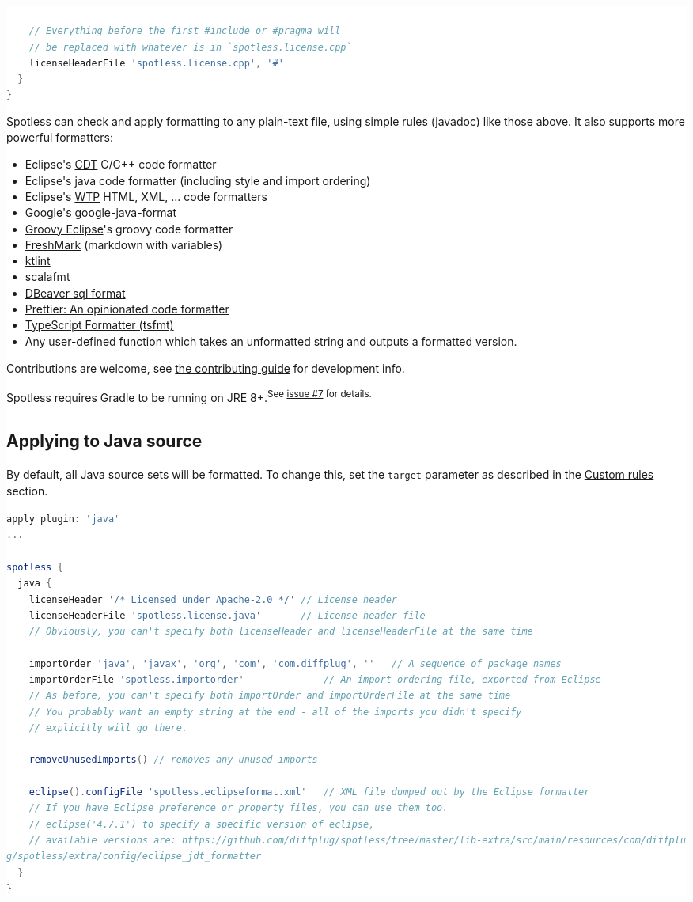 ```gradle

    // Everything before the first #include or #pragma will
    // be replaced with whatever is in `spotless.license.cpp`
    licenseHeaderFile 'spotless.license.cpp', '#'
  }
}
```

Spotless can check and apply formatting to any plain-text file, using simple rules ([javadoc](https://diffplug.github.io/spotless/javadoc/spotless-plugin-gradle/3.17.0/com/diffplug/gradle/spotless/FormatExtension.html)) like those above.  It also supports more powerful formatters:

* Eclipse's [CDT](#eclipse-cdt) C/C++ code formatter
* Eclipse's java code formatter (including style and import ordering)
* Eclipse's [WTP](#eclipse-wtp) HTML, XML, ... code formatters
* Google's [google-java-format](https://github.com/google/google-java-format)
* [Groovy Eclipse](#groovy-eclipse)'s groovy code formatter
* [FreshMark](https://github.com/diffplug/freshmark) (markdown with variables)
* [ktlint](https://github.com/shyiko/ktlint)
* [scalafmt](https://github.com/olafurpg/scalafmt)
* [DBeaver sql format](https://dbeaver.jkiss.org/)
* [Prettier: An opinionated code formatter](https://prettier.io)
* [TypeScript Formatter (tsfmt)](https://github.com/vvakame/typescript-formatter)
* Any user-defined function which takes an unformatted string and outputs a formatted version.

Contributions are welcome, see [the contributing guide](../CONTRIBUTING.md) for development info.

Spotless requires Gradle to be running on JRE 8+.<sup>See [issue #7](https://github.com/diffplug/spotless/issues/7) for details.</sup>

<a name="java"></a>

## Applying to Java source

By default, all Java source sets will be formatted. To change this,
set the `target` parameter as described in the [Custom rules](#custom) section.

```gradle
apply plugin: 'java'
...

spotless {
  java {
    licenseHeader '/* Licensed under Apache-2.0 */'	// License header
    licenseHeaderFile 'spotless.license.java'		// License header file
    // Obviously, you can't specify both licenseHeader and licenseHeaderFile at the same time

    importOrder 'java', 'javax', 'org', 'com', 'com.diffplug', ''	// A sequence of package names
    importOrderFile 'spotless.importorder'				// An import ordering file, exported from Eclipse
    // As before, you can't specify both importOrder and importOrderFile at the same time
    // You probably want an empty string at the end - all of the imports you didn't specify
    // explicitly will go there.

    removeUnusedImports() // removes any unused imports

    eclipse().configFile 'spotless.eclipseformat.xml'	// XML file dumped out by the Eclipse formatter
    // If you have Eclipse preference or property files, you can use them too.
    // eclipse('4.7.1') to specify a specific version of eclipse,
    // available versions are: https://github.com/diffplug/spotless/tree/master/lib-extra/src/main/resources/com/diffplug/spotless/extra/config/eclipse_jdt_formatter
  }
}
```
